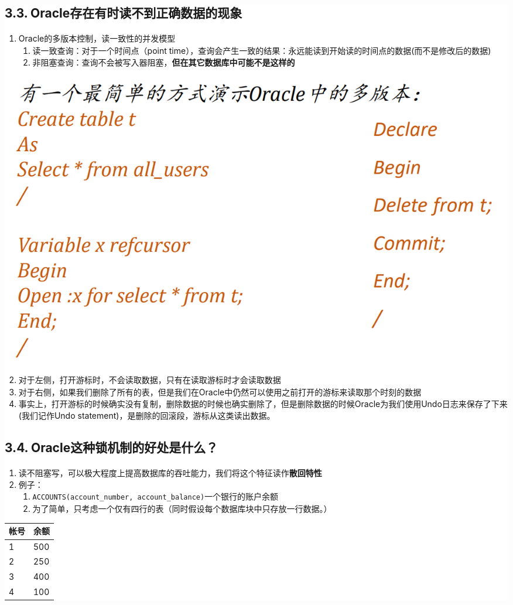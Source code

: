 ## 3.3. Oracle存在有时读不到正确数据的现象
1. Oracle的多版本控制，读一致性的并发模型
   1. 读一致查询：对于一个时间点（point time），查询会产生一致的结果：永远能读到开始读的时间点的数据(而不是修改后的数据)
   2. 非阻塞查询：查询不会被写入器阻塞，**但在其它数据库中可能不是这样的**

![](img/lec2/2.png)

2. 对于左侧，打开游标时，不会读取数据，只有在读取游标时才会读取数据
3. 对于右侧，如果我们删除了所有的表，但是我们在Oracle中仍然可以使用之前打开的游标来读取那个时刻的数据
4. 事实上，打开游标的时候确实没有复制，删除数据的时候也确实删除了，但是删除数据的时候Oracle为我们使用Undo日志来保存了下来(我们记作Undo statement)，是删除的回滚段，游标从这类读出数据。

## 3.4. Oracle这种锁机制的好处是什么？
1. 读不阻塞写，可以极大程度上提高数据库的吞吐能力，我们将这个特征读作**散回特性**
2. 例子：
   1. `ACCOUNTS(account_number, account_balance)`一个银行的账户余额
   2. 为了简单，只考虑一个仅有四行的表（同时假设每个数据库块中只存放一行数据。）

| 帐号 | 余额 |
| ---- | ---- |
| 1    | 500  |
| 2    | 250  |
| 3    | 400  |
| 4    | 100  |
